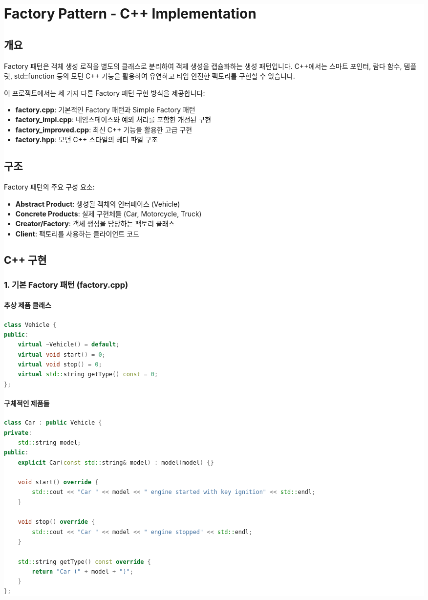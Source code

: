 # Factory Pattern - C++ Implementation

## 개요

Factory 패턴은 객체 생성 로직을 별도의 클래스로 분리하여 객체 생성을 캡슐화하는 생성 패턴입니다. C++에서는 스마트 포인터, 람다 함수, 템플릿, std::function 등의 모던 C++ 기능을 활용하여 유연하고 타입 안전한 팩토리를 구현할 수 있습니다.

이 프로젝트에서는 세 가지 다른 Factory 패턴 구현 방식을 제공합니다:
- **factory.cpp**: 기본적인 Factory 패턴과 Simple Factory 패턴
- **factory_impl.cpp**: 네임스페이스와 예외 처리를 포함한 개선된 구현
- **factory_improved.cpp**: 최신 C++ 기능을 활용한 고급 구현
- **factory.hpp**: 모던 C++ 스타일의 헤더 파일 구조

## 구조

Factory 패턴의 주요 구성 요소:
- **Abstract Product**: 생성될 객체의 인터페이스 (Vehicle)
- **Concrete Products**: 실제 구현체들 (Car, Motorcycle, Truck)
- **Creator/Factory**: 객체 생성을 담당하는 팩토리 클래스
- **Client**: 팩토리를 사용하는 클라이언트 코드

## C++ 구현

### 1. 기본 Factory 패턴 (factory.cpp)

#### 추상 제품 클래스
```cpp
class Vehicle {
public:
    virtual ~Vehicle() = default;
    virtual void start() = 0;
    virtual void stop() = 0;
    virtual std::string getType() const = 0;
};
```

#### 구체적인 제품들
```cpp
class Car : public Vehicle {
private:
    std::string model;
public:
    explicit Car(const std::string& model) : model(model) {}

    void start() override {
        std::cout << "Car " << model << " engine started with key ignition" << std::endl;
    }

    void stop() override {
        std::cout << "Car " << model << " engine stopped" << std::endl;
    }

    std::string getType() const override {
        return "Car (" + model + ")";
    }
};
```
